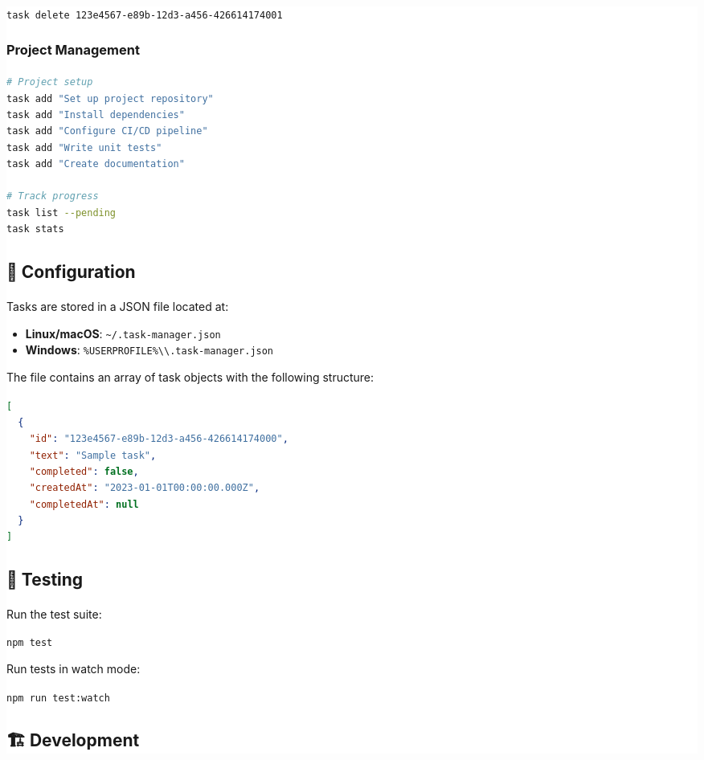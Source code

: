 ```bash
task delete 123e4567-e89b-12d3-a456-426614174001
```

### Project Management

```bash
# Project setup
task add "Set up project repository"
task add "Install dependencies"
task add "Configure CI/CD pipeline"
task add "Write unit tests"
task add "Create documentation"

# Track progress
task list --pending
task stats
```

## 🔧 Configuration

Tasks are stored in a JSON file located at:
- **Linux/macOS**: `~/.task-manager.json`
- **Windows**: `%USERPROFILE%\\.task-manager.json`

The file contains an array of task objects with the following structure:

```json
[
  {
    "id": "123e4567-e89b-12d3-a456-426614174000",
    "text": "Sample task",
    "completed": false,
    "createdAt": "2023-01-01T00:00:00.000Z",
    "completedAt": null
  }
]
```

## 🧪 Testing

Run the test suite:

```bash
npm test
```

Run tests in watch mode:

```bash
npm run test:watch
```

## 🏗️ Development
